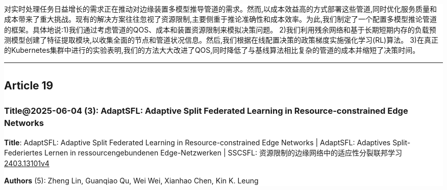 对实时处理任务日益增长的需求正在推动对边缘装置多模型推导管道的需求。然而,以成本效益高的方式部署这些管道,同时优化服务质量和成本带来了重大挑战。现有的解决方案往往忽视了资源限制,主要侧重于推论准确性和成本效率。为此,我们制定了一个配置多模型推论管道的框架。具体地说:1)我们通过考虑管道的QOS、成本和装置资源限制来模拟决策问题。 2)我们利用残余网络和基于长期短期内存的负载预测模型创建了特征提取模块,以收集全面的节点和管道状况信息。然后,我们根据在线配置决策的政策梯度实施强化学习(RL)算法。 3)在真正的Kubernetes集群中进行的实验表明,我们的方法大大改进了QOS,同时降低了与基线算法相比复杂的管道的成本并缩短了决策时间。

---

## Article 19
### Title@2025-06-04 (3): AdaptSFL: Adaptive Split Federated Learning in Resource-constrained Edge   Networks

**Title**: AdaptSFL: Adaptive Split Federated Learning in Resource-constrained Edge   Networks | AdaptSFL: Adaptives Split-Federiertes Lernen in ressourcengebundenen Edge-Netzwerken | SSCSFL: 资源限制的边缘网络中的适应性分裂联邦学习 [2403.13101v4](http://arxiv.org/abs/2403.13101v4)

**Authors** (5): Zheng Lin, Guanqiao Qu, Wei Wei, Xianhao Chen, Kin K. Leung

